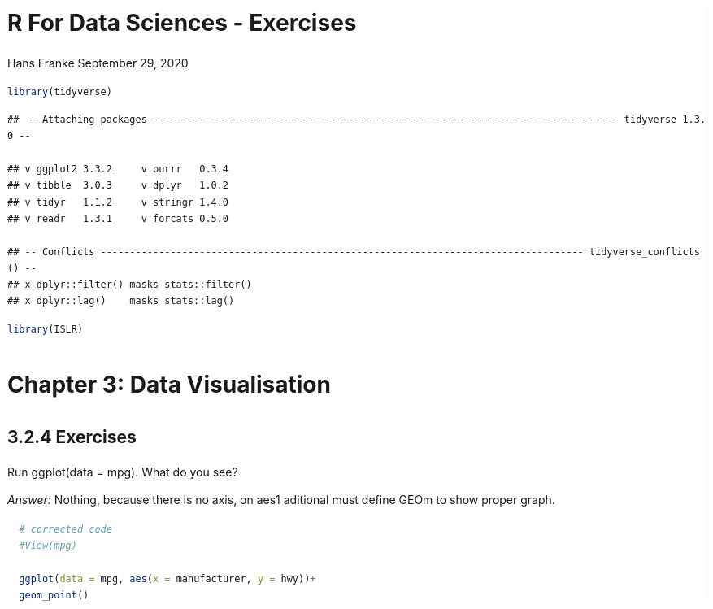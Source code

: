 R For Data Sciences - Exercises
================
Hans Franke
September 29, 2020

``` r
library(tidyverse)
```

    ## -- Attaching packages -------------------------------------------------------------------------------- tidyverse 1.3.0 --

    ## v ggplot2 3.3.2     v purrr   0.3.4
    ## v tibble  3.0.3     v dplyr   1.0.2
    ## v tidyr   1.1.2     v stringr 1.4.0
    ## v readr   1.3.1     v forcats 0.5.0

    ## -- Conflicts ----------------------------------------------------------------------------------- tidyverse_conflicts() --
    ## x dplyr::filter() masks stats::filter()
    ## x dplyr::lag()    masks stats::lag()

``` r
library(ISLR)
```

# Chapter 3: Data Visualisation

## 3.2.4 Exercises

Run ggplot(data = mpg). What do you see?

*Answer:* Nothing, because there is no axis, on aes1 aditional must
define GEOm to show proper graph.

``` r
  # corrected code
  #View(mpg)

  ggplot(data = mpg, aes(x = manufacturer, y = hwy))+
  geom_point()
```

